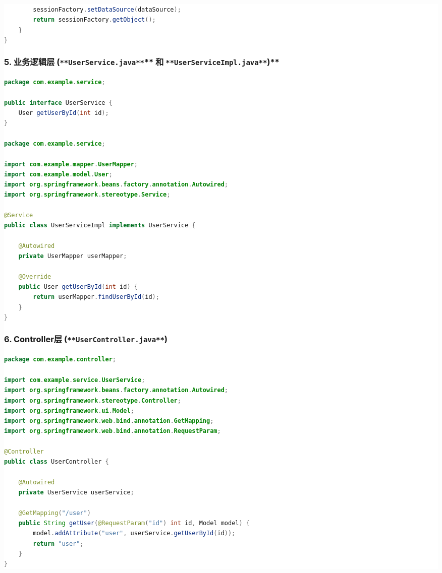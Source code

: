 ```java
        sessionFactory.setDataSource(dataSource);
        return sessionFactory.getObject();
    }
}
```

### 5. **业务逻辑层 (**`**UserService.java**`** 和 **`**UserServiceImpl.java**`**)**
```java
package com.example.service;

public interface UserService {
    User getUserById(int id);
}

package com.example.service;

import com.example.mapper.UserMapper;
import com.example.model.User;
import org.springframework.beans.factory.annotation.Autowired;
import org.springframework.stereotype.Service;

@Service
public class UserServiceImpl implements UserService {

    @Autowired
    private UserMapper userMapper;

    @Override
    public User getUserById(int id) {
        return userMapper.findUserById(id);
    }
}
```

### 6. **Controller层 (**`**UserController.java**`**)**
```java
package com.example.controller;

import com.example.service.UserService;
import org.springframework.beans.factory.annotation.Autowired;
import org.springframework.stereotype.Controller;
import org.springframework.ui.Model;
import org.springframework.web.bind.annotation.GetMapping;
import org.springframework.web.bind.annotation.RequestParam;

@Controller
public class UserController {

    @Autowired
    private UserService userService;

    @GetMapping("/user")
    public String getUser(@RequestParam("id") int id, Model model) {
        model.addAttribute("user", userService.getUserById(id));
        return "user";
    }
}
```
